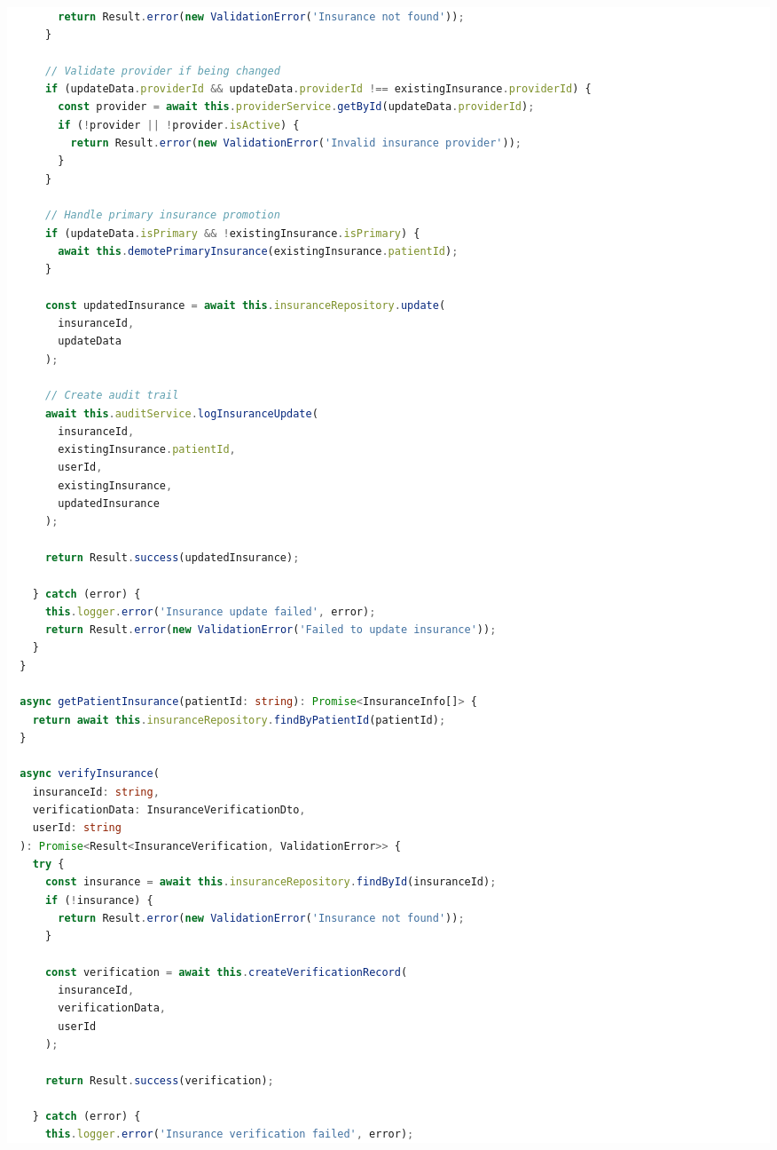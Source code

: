 ```typescript
        return Result.error(new ValidationError('Insurance not found'));
      }

      // Validate provider if being changed
      if (updateData.providerId && updateData.providerId !== existingInsurance.providerId) {
        const provider = await this.providerService.getById(updateData.providerId);
        if (!provider || !provider.isActive) {
          return Result.error(new ValidationError('Invalid insurance provider'));
        }
      }

      // Handle primary insurance promotion
      if (updateData.isPrimary && !existingInsurance.isPrimary) {
        await this.demotePrimaryInsurance(existingInsurance.patientId);
      }

      const updatedInsurance = await this.insuranceRepository.update(
        insuranceId,
        updateData
      );

      // Create audit trail
      await this.auditService.logInsuranceUpdate(
        insuranceId,
        existingInsurance.patientId,
        userId,
        existingInsurance,
        updatedInsurance
      );

      return Result.success(updatedInsurance);

    } catch (error) {
      this.logger.error('Insurance update failed', error);
      return Result.error(new ValidationError('Failed to update insurance'));
    }
  }

  async getPatientInsurance(patientId: string): Promise<InsuranceInfo[]> {
    return await this.insuranceRepository.findByPatientId(patientId);
  }

  async verifyInsurance(
    insuranceId: string,
    verificationData: InsuranceVerificationDto,
    userId: string
  ): Promise<Result<InsuranceVerification, ValidationError>> {
    try {
      const insurance = await this.insuranceRepository.findById(insuranceId);
      if (!insurance) {
        return Result.error(new ValidationError('Insurance not found'));
      }

      const verification = await this.createVerificationRecord(
        insuranceId,
        verificationData,
        userId
      );

      return Result.success(verification);

    } catch (error) {
      this.logger.error('Insurance verification failed', error);
```
